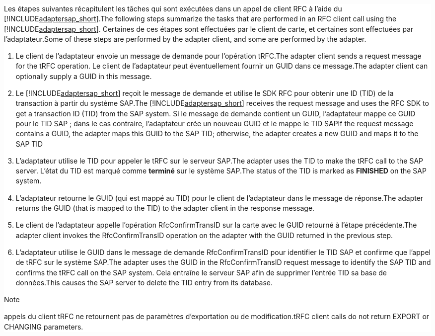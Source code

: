  <span data-ttu-id="c5be6-135">Les étapes suivantes récapitulent les tâches qui sont exécutées dans un appel de client RFC à l’aide du [!INCLUDE[adaptersap_short](../../includes/adaptersap-short-md.md)].</span><span class="sxs-lookup"><span data-stu-id="c5be6-135">The following steps summarize the tasks that are performed in an RFC client call using the [!INCLUDE[adaptersap_short](../../includes/adaptersap-short-md.md)].</span></span> <span data-ttu-id="c5be6-136">Certaines de ces étapes sont effectuées par le client de carte, et certaines sont effectuées par l’adaptateur.</span><span class="sxs-lookup"><span data-stu-id="c5be6-136">Some of these steps are performed by the adapter client, and some are performed by the adapter.</span></span>  
  
1.  <span data-ttu-id="c5be6-137">Le client de l’adaptateur envoie un message de demande pour l’opération tRFC.</span><span class="sxs-lookup"><span data-stu-id="c5be6-137">The adapter client sends a request message for the tRFC operation.</span></span> <span data-ttu-id="c5be6-138">Le client de l’adaptateur peut éventuellement fournir un GUID dans ce message.</span><span class="sxs-lookup"><span data-stu-id="c5be6-138">The adapter client can optionally supply a GUID in this message.</span></span>  
  
2.  <span data-ttu-id="c5be6-139">Le [!INCLUDE[adaptersap_short](../../includes/adaptersap-short-md.md)] reçoit le message de demande et utilise le SDK RFC pour obtenir une ID (TID) de la transaction à partir du système SAP.</span><span class="sxs-lookup"><span data-stu-id="c5be6-139">The [!INCLUDE[adaptersap_short](../../includes/adaptersap-short-md.md)] receives the request message and uses the RFC SDK to get a transaction ID (TID) from the SAP system.</span></span> <span data-ttu-id="c5be6-140">Si le message de demande contient un GUID, l’adaptateur mappe ce GUID pour le TID SAP ; dans le cas contraire, l’adaptateur crée un nouveau GUID et le mappe le TID SAP</span><span class="sxs-lookup"><span data-stu-id="c5be6-140">If the request message contains a GUID, the adapter maps this GUID to the SAP TID; otherwise, the adapter creates a new GUID and maps it to the SAP TID</span></span>  
  
3.  <span data-ttu-id="c5be6-141">L’adaptateur utilise le TID pour appeler le tRFC sur le serveur SAP.</span><span class="sxs-lookup"><span data-stu-id="c5be6-141">The adapter uses the TID to make the tRFC call to the SAP server.</span></span> <span data-ttu-id="c5be6-142">L’état du TID est marqué comme **terminé** sur le système SAP.</span><span class="sxs-lookup"><span data-stu-id="c5be6-142">The status of the TID is marked as **FINISHED** on the SAP system.</span></span>  
  
4.  <span data-ttu-id="c5be6-143">L’adaptateur retourne le GUID (qui est mappé au TID) pour le client de l’adaptateur dans le message de réponse.</span><span class="sxs-lookup"><span data-stu-id="c5be6-143">The adapter returns the GUID (that is mapped to the TID) to the adapter client in the response message.</span></span>  
  
5.  <span data-ttu-id="c5be6-144">Le client de l’adaptateur appelle l’opération RfcConfirmTransID sur la carte avec le GUID retourné à l’étape précédente.</span><span class="sxs-lookup"><span data-stu-id="c5be6-144">The adapter client invokes the RfcConfirmTransID operation on the adapter with the GUID returned in the previous step.</span></span>  
  
6.  <span data-ttu-id="c5be6-145">L’adaptateur utilise le GUID dans le message de demande RfcConfirmTransID pour identifier le TID SAP et confirme que l’appel de tRFC sur le système SAP.</span><span class="sxs-lookup"><span data-stu-id="c5be6-145">The adapter uses the GUID in the RfcConfirmTransID request message to identify the SAP TID and confirms the tRFC call on the SAP system.</span></span> <span data-ttu-id="c5be6-146">Cela entraîne le serveur SAP afin de supprimer l’entrée TID sa base de données.</span><span class="sxs-lookup"><span data-stu-id="c5be6-146">This causes the SAP server to delete the TID entry from its database.</span></span>  
  
> [!NOTE]
>  <span data-ttu-id="c5be6-147">appels du client tRFC ne retournent pas de paramètres d’exportation ou de modification.</span><span class="sxs-lookup"><span data-stu-id="c5be6-147">tRFC client calls do not return EXPORT or CHANGING parameters.</span></span>  
  